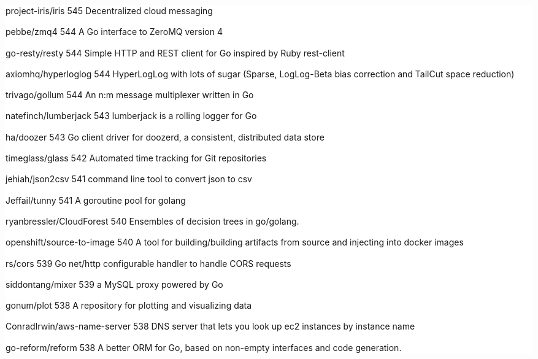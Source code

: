 
project-iris/iris                          545
Decentralized cloud messaging


pebbe/zmq4                                 544
A Go interface to ZeroMQ version 4


go-resty/resty                             544
Simple HTTP and REST client for Go inspired by Ruby rest-client


axiomhq/hyperloglog                        544
HyperLogLog with lots of sugar (Sparse, LogLog-Beta bias correction and TailCut space reduction)


trivago/gollum                             544
An n:m message multiplexer written in Go


natefinch/lumberjack                       543
lumberjack is a rolling logger for Go


ha/doozer                                  543
Go client driver for doozerd, a consistent, distributed data store


timeglass/glass                            542
Automated time tracking for Git repositories


jehiah/json2csv                            541
command line tool to convert json to csv


Jeffail/tunny                              541
A goroutine pool for golang


ryanbressler/CloudForest                   540
Ensembles of decision trees in go/golang.


openshift/source-to-image                  540
A tool for building/building artifacts from source and injecting into docker images


rs/cors                                    539
Go net/http configurable handler to handle CORS requests


siddontang/mixer                           539
a MySQL proxy powered by Go


gonum/plot                                 538
A repository for plotting and visualizing data


ConradIrwin/aws-name-server                538
DNS server that lets you look up ec2 instances by instance name


go-reform/reform                           538
A better ORM for Go, based on non-empty interfaces and code generation.
